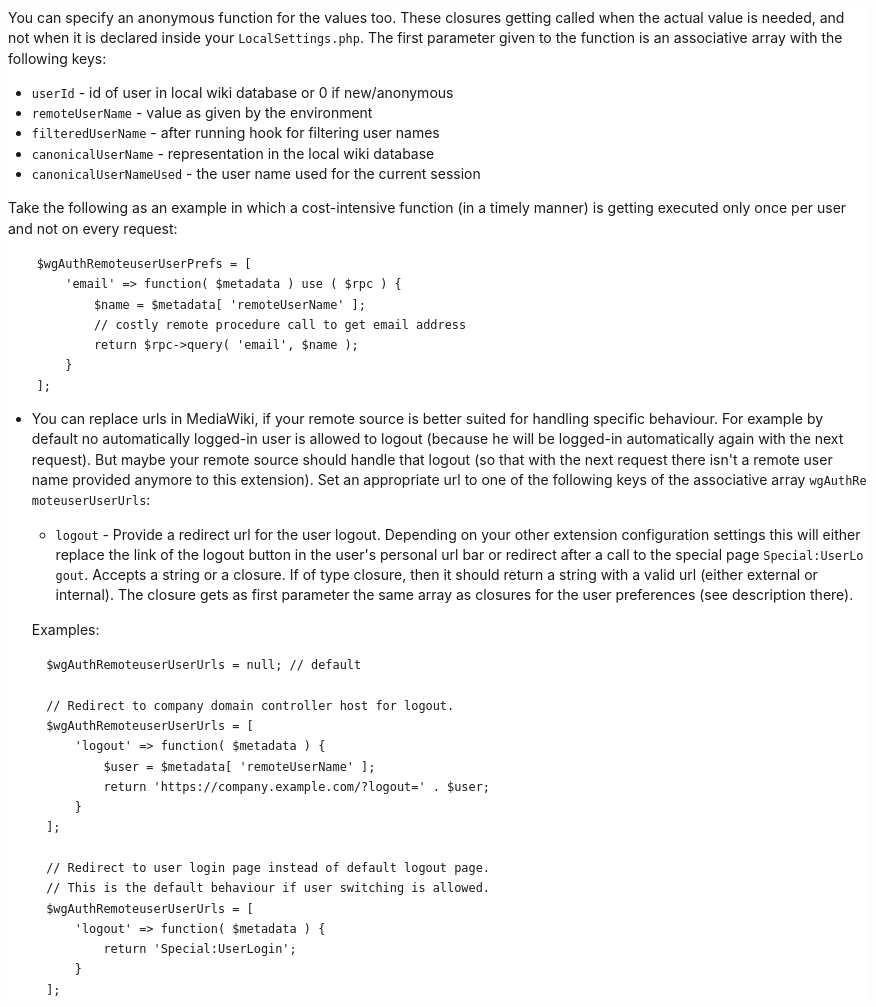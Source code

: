   You can specify an anonymous function for the values too. These
  closures getting called when the actual value is needed, and not when
  it is declared inside your `LocalSettings.php`. The first parameter
  given to the function is an associative array with the following keys:
  * `userId` - id of user in local wiki database or 0 if new/anonymous
  * `remoteUserName` - value as given by the environment
  * `filteredUserName` - after running hook for filtering user names
  * `canonicalUserName` - representation in the local wiki database
  * `canonicalUserNameUsed` - the user name used for the current session

  Take the following as an example in which a cost-intensive function
  (in a timely manner) is getting executed only once per user and not on
  every request:

        $wgAuthRemoteuserUserPrefs = [
            'email' => function( $metadata ) use ( $rpc ) {
                $name = $metadata[ 'remoteUserName' ];
                // costly remote procedure call to get email address
                return $rpc->query( 'email', $name );
            }
        ];

* You can replace urls in MediaWiki, if your remote source is better
  suited for handling specific behaviour. For example by default no
  automatically logged-in user is allowed to logout (because he will be
  logged-in automatically again with the next request). But maybe your
  remote source should handle that logout (so that with the next request
  there isn't a remote user name provided anymore to this extension).
  Set an appropriate url to one of the following keys of the associative
  array `wgAuthRemoteuserUserUrls`:
  * `logout` - Provide a redirect url for the user logout. Depending on
    your other extension configuration settings this will either replace
    the link of the logout button in the user's personal url bar or
    redirect after a call to the special page `Special:UserLogout`.
    Accepts a string or a closure. If of type closure, then it should
    return a string with a valid url (either external or internal). The
    closure gets as first parameter the same array as closures for the
    user preferences (see description there).

  Examples:

        $wgAuthRemoteuserUserUrls = null; // default

        // Redirect to company domain controller host for logout.
        $wgAuthRemoteuserUserUrls = [
            'logout' => function( $metadata ) {
                $user = $metadata[ 'remoteUserName' ];
                return 'https://company.example.com/?logout=' . $user;
            }
        ];

        // Redirect to user login page instead of default logout page.
        // This is the default behaviour if user switching is allowed.
        $wgAuthRemoteuserUserUrls = [
            'logout' => function( $metadata ) {
                return 'Special:UserLogin';
            }
        ];
